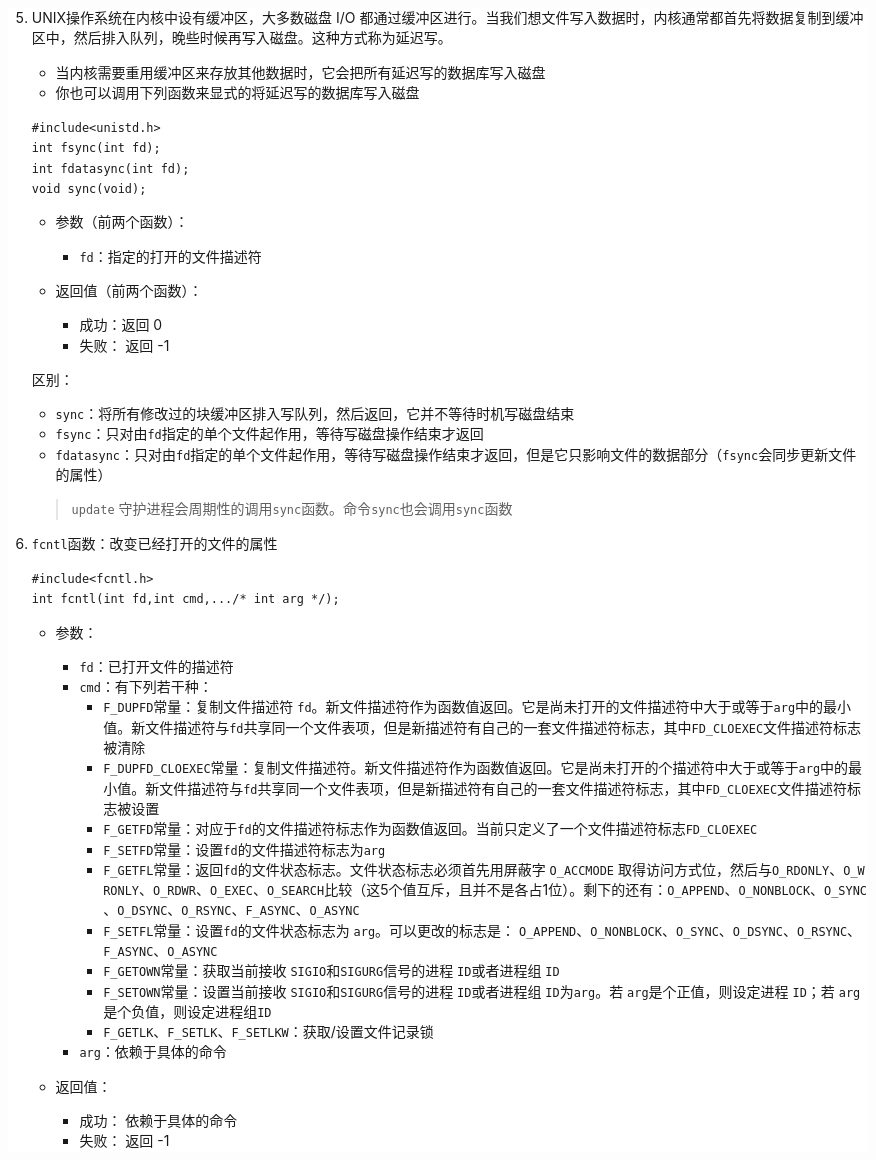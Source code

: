 5. UNIX操作系统在内核中设有缓冲区，大多数磁盘 I/O 都通过缓冲区进行。当我们想文件写入数据时，内核通常都首先将数据复制到缓冲区中，然后排入队列，晚些时候再写入磁盘。这种方式称为延迟写。
	- 当内核需要重用缓冲区来存放其他数据时，它会把所有延迟写的数据库写入磁盘
	- 你也可以调用下列函数来显式的将延迟写的数据库写入磁盘

	```
	#include<unistd.h>
	int fsync(int fd);
	int fdatasync(int fd);
	void sync(void);
	```

	- 参数（前两个函数）：
		- `fd`：指定的打开的文件描述符

	- 返回值（前两个函数）：
		-  成功：返回 0
		- 失败： 返回 -1

	区别：
	- `sync`：将所有修改过的块缓冲区排入写队列，然后返回，它并不等待时机写磁盘结束
	- `fsync`：只对由`fd`指定的单个文件起作用，等待写磁盘操作结束才返回
	- `fdatasync`：只对由`fd`指定的单个文件起作用，等待写磁盘操作结束才返回，但是它只影响文件的数据部分（`fsync`会同步更新文件的属性）
	> `update` 守护进程会周期性的调用`sync`函数。命令`sync`也会调用`sync`函数

6. `fcntl`函数：改变已经打开的文件的属性

	```
	#include<fcntl.h>
	int fcntl(int fd,int cmd,.../* int arg */);
	```

	- 参数：
		- `fd`：已打开文件的描述符
		- `cmd`：有下列若干种：
			- `F_DUPFD`常量：复制文件描述符 `fd`。新文件描述符作为函数值返回。它是尚未打开的文件描述符中大于或等于`arg`中的最小值。新文件描述符与`fd`共享同一个文件表项，但是新描述符有自己的一套文件描述符标志，其中`FD_CLOEXEC`文件描述符标志被清除
			- `F_DUPFD_CLOEXEC`常量：复制文件描述符。新文件描述符作为函数值返回。它是尚未打开的个描述符中大于或等于`arg`中的最小值。新文件描述符与`fd`共享同一个文件表项，但是新描述符有自己的一套文件描述符标志，其中`FD_CLOEXEC`文件描述符标志被设置
			- `F_GETFD`常量：对应于`fd`的文件描述符标志作为函数值返回。当前只定义了一个文件描述符标志`FD_CLOEXEC`
			- `F_SETFD`常量：设置`fd`的文件描述符标志为`arg`
			- `F_GETFL`常量：返回`fd`的文件状态标志。文件状态标志必须首先用屏蔽字 `O_ACCMODE` 取得访问方式位，然后与`O_RDONLY`、`O_WRONLY`、`O_RDWR`、`O_EXEC`、`O_SEARCH`比较（这5个值互斥，且并不是各占1位）。剩下的还有：`O_APPEND`、`O_NONBLOCK`、`O_SYNC`
		、`O_DSYNC`、`O_RSYNC`、`F_ASYNC`、`O_ASYNC`
			- `F_SETFL`常量：设置`fd`的文件状态标志为 `arg`。可以更改的标志是：
	  `O_APPEND`、`O_NONBLOCK`、`O_SYNC`、`O_DSYNC`、`O_RSYNC`、`F_ASYNC`、`O_ASYNC`
			- `F_GETOWN`常量：获取当前接收 `SIGIO`和`SIGURG`信号的进程 `ID`或者进程组 `ID`
			- `F_SETOWN`常量：设置当前接收 `SIGIO`和`SIGURG`信号的进程 `ID`或者进程组 `ID`为`arg`。若 `arg`是个正值，则设定进程 `ID`；若 `arg`是个负值，则设定进程组`ID`	
			- `F_GETLK`、`F_SETLK`、`F_SETLKW`：获取/设置文件记录锁
		- `arg`：依赖于具体的命令 

	- 返回值：
		- 成功： 依赖于具体的命令
		- 失败： 返回 -1
